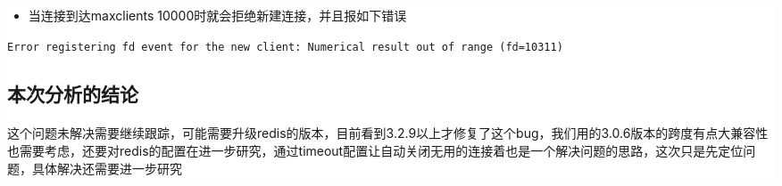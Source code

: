 * 当连接到达maxclients 10000时就会拒绝新建连接，并且报如下错误

``` log
Error registering fd event for the new client: Numerical result out of range (fd=10311)
```

## 本次分析的结论
这个问题未解决需要继续跟踪，可能需要升级redis的版本，目前看到3.2.9以上才修复了这个bug，我们用的3.0.6版本的跨度有点大兼容性也需要考虑，还要对redis的配置在进一步研究，通过timeout配置让自动关闭无用的连接着也是一个解决问题的思路，这次只是先定位问题，具体解决还需要进一步研究